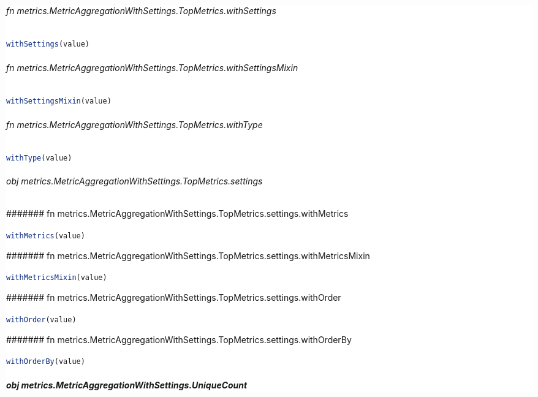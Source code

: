 

###### fn metrics.MetricAggregationWithSettings.TopMetrics.withSettings

```ts
withSettings(value)
```



###### fn metrics.MetricAggregationWithSettings.TopMetrics.withSettingsMixin

```ts
withSettingsMixin(value)
```



###### fn metrics.MetricAggregationWithSettings.TopMetrics.withType

```ts
withType(value)
```



###### obj metrics.MetricAggregationWithSettings.TopMetrics.settings


####### fn metrics.MetricAggregationWithSettings.TopMetrics.settings.withMetrics

```ts
withMetrics(value)
```



####### fn metrics.MetricAggregationWithSettings.TopMetrics.settings.withMetricsMixin

```ts
withMetricsMixin(value)
```



####### fn metrics.MetricAggregationWithSettings.TopMetrics.settings.withOrder

```ts
withOrder(value)
```



####### fn metrics.MetricAggregationWithSettings.TopMetrics.settings.withOrderBy

```ts
withOrderBy(value)
```



##### obj metrics.MetricAggregationWithSettings.UniqueCount

